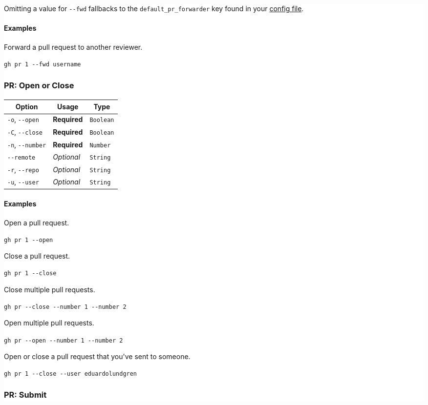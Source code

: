 Omitting a value for `--fwd` fallbacks to the `default_pr_forwarder` key found
in your [config file](#config).

#### Examples

Forward a pull request to another reviewer.

```
gh pr 1 --fwd username
```

### PR: Open or Close

| Option           | Usage        | Type      |
| ---------------- | ------------ | --------- |
| `-o`, `--open`   | **Required** | `Boolean` |
| `-C`, `--close`  | **Required** | `Boolean` |
| `-n`, `--number` | **Required** | `Number`  |
| `--remote`       | _Optional_   | `String`  |
| `-r`, `--repo`   | _Optional_   | `String`  |
| `-u`, `--user`   | _Optional_   | `String`  |

#### Examples

Open a pull request.

```
gh pr 1 --open
```

Close a pull request.

```
gh pr 1 --close
```

Close multiple pull requests.

```
gh pr --close --number 1 --number 2
```

Open multiple pull requests.

```
gh pr --open --number 1 --number 2
```

Open or close a pull request that you've sent to someone.

```
gh pr 1 --close --user eduardolundgren
```

### PR: Submit

